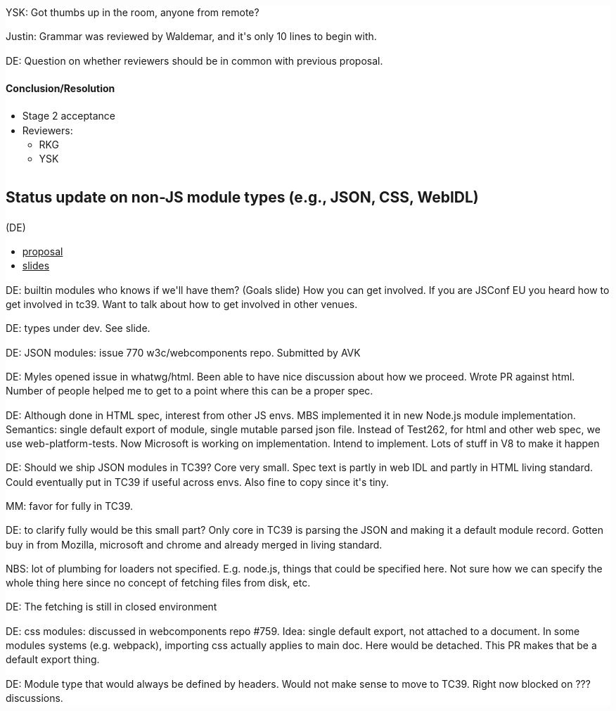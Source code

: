 YSK: Got thumbs up in the room, anyone from remote?

Justin: Grammar was reviewed by Waldemar, and it's only 10 lines to begin with.

DE: Question on whether reviewers should be in common with previous proposal.

#### Conclusion/Resolution

- Stage 2 acceptance
- Reviewers: 
  - RKG
  - YSK

## Status update on non-JS module types (e.g., JSON, CSS, WebIDL) 

(DE)

- [proposal](https://github.com/tc39/???)
- [slides](https://docs.google.com/presentation/d/1w8jWjD41htD7VxOejFqiHi6uGgHVWtZ_XmgFxgKkS7Q/)


DE: builtin modules who knows if we'll have them? (Goals slide) How you can get involved. If you are JSConf EU you heard how to get involved in tc39. Want to talk about how to get involved in other venues.

DE: types under dev. See slide. 

DE: JSON modules: issue 770 w3c/webcomponents repo. Submitted by AVK

DE: Myles opened issue in whatwg/html. Been able to have nice discussion about how we proceed. Wrote PR against html. Number of people helped me to get to a point where this can be a proper spec.

DE: Although done in HTML spec, interest from other JS envs. MBS implemented it in new Node.js module implementation. Semantics: single default export of module, single mutable parsed json file. Instead of Test262, for html and other web spec, we use web-platform-tests. Now Microsoft is working on implementation. Intend to implement. Lots of stuff in V8 to make it happen

DE: Should we ship JSON modules in TC39? Core very small. Spec text is partly in web IDL and partly in HTML living standard. Could eventually put in TC39 if useful across envs. Also fine to copy since it's tiny.

MM: favor for fully in TC39.

DE: to clarify fully would be this small part? Only core in TC39 is parsing the JSON and making it a default module record. Gotten buy in from Mozilla, microsoft and chrome and already merged in living standard.

NBS: lot of plumbing for loaders not specified. E.g. node.js, things that could be specified here. Not sure how we can specify the whole thing here since no concept of fetching files from disk, etc.

DE: The fetching is still in closed environment

DE: css modules: discussed in webcomponents repo #759. Idea: single default export, not attached to a document. In some modules systems (e.g. webpack), importing css actually applies to main doc. Here would be detached. This PR makes that be a default export thing.

DE: Module type that would always be defined by headers. Would not make sense to move to TC39. Right now blocked on ??? discussions.
